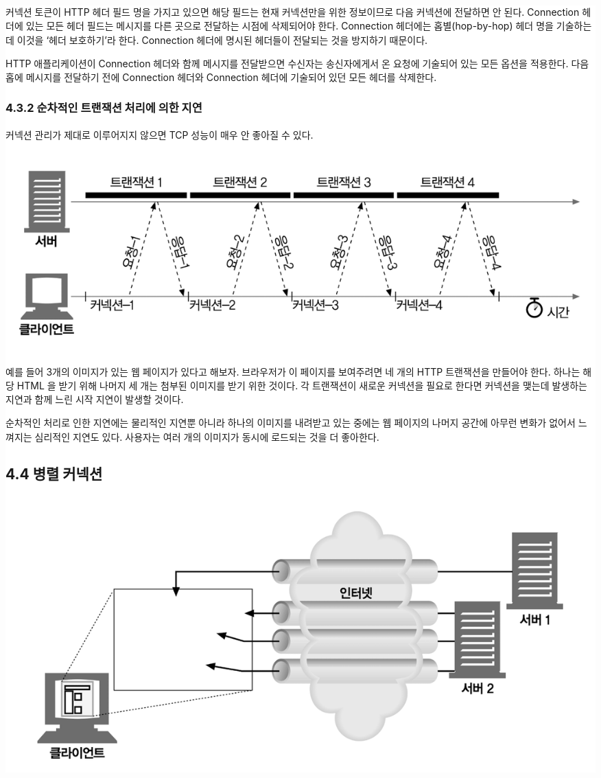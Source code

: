 커넥션 토큰이 HTTP 헤더 필드 명을 가지고 있으면 해당 필드는 현재 커넥션만을 위한 정보이므로 다음 커넥션에 전달하면 안 된다. Connection 헤더에 있는 모든 헤더 필드는 메시지를 다른 곳으로 전달하는 시점에 삭제되어야 한다. Connection 헤더에는 홉별(hop-by-hop) 헤더 명을 기술하는데 이것을 ‘헤더 보호하기’라 한다. Connection 헤더에 명시된 헤더들이 전달되는 것을 방지하기 때문이다.

HTTP 애플리케이션이 Connection 헤더와 함께 메시지를 전달받으면 수신자는 송신자에게서 온 요청에 기술되어 있는 모든 옵션을 적용한다. 다음 홉에 메시지를 전달하기 전에 Connection 헤더와 Connection 헤더에 기술되어 있던 모든 헤더를 삭제한다.

### 4.3.2 순차적인 트랜잭션 처리에 의한 지연

커넥션 관리가 제대로 이루어지지 않으면 TCP 성능이 매우 안 좋아질 수 있다.

![transaction-processing-delay](./images/04/transaction-processing-delay.png)

예를 들어 3개의 이미지가 있는 웹 페이지가 있다고 해보자. 브라우저가 이 페이지를 보여주려면 네 개의 HTTP 트랜잭션을 만들어야 한다. 하나는 해당 HTML 을 받기 위해 나머지 세 개는 첨부된 이미지를 받기 위한 것이다. 각 트랜잭션이 새로운 커넥션을 필요로 한다면 커넥션을 맺는데 발생하는 지연과 함께 느린 시작 지연이 발생할 것이다.

순차적인 처리로 인한 지연에는 물리적인 지연뿐 아니라 하나의 이미지를 내려받고 있는 중에는 웹 페이지의 나머지 공간에 아무런 변화가 없어서 느껴지는 심리적인 지연도 있다. 사용자는 여러 개의 이미지가 동시에 로드되는 것을 더 좋아한다.

## 4.4 병렬 커넥션

![parallel-connection](./images/04/parallel-connection.png)

